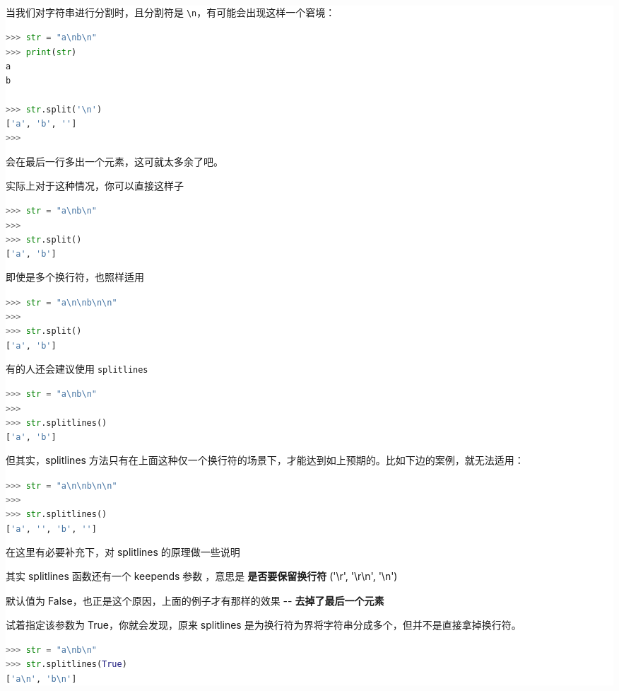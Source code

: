 当我们对字符串进行分割时，且分割符是 `\n`，有可能会出现这样一个窘境：

```python
>>> str = "a\nb\n"
>>> print(str)
a
b

>>> str.split('\n')
['a', 'b', '']
>>>
```

会在最后一行多出一个元素，这可就太多余了吧。

实际上对于这种情况，你可以直接这样子

```python
>>> str = "a\nb\n"
>>>
>>> str.split()
['a', 'b']
```

即使是多个换行符，也照样适用

```python
>>> str = "a\n\nb\n\n"
>>>
>>> str.split()
['a', 'b']
```

有的人还会建议使用 `splitlines`

```python
>>> str = "a\nb\n"
>>>
>>> str.splitlines()
['a', 'b']
```

但其实，splitlines 方法只有在上面这种仅一个换行符的场景下，才能达到如上预期的。比如下边的案例，就无法适用：

```python
>>> str = "a\n\nb\n\n"
>>>
>>> str.splitlines()
['a', '', 'b', '']
```

在这里有必要补充下，对 splitlines 的原理做一些说明

其实 splitlines  函数还有一个 keepends 参数 ，意思是 **是否要保留换行符** ('\r', '\r\n', '\n')

默认值为 False，也正是这个原因，上面的例子才有那样的效果 -- **去掉了最后一个元素**

试着指定该参数为 True，你就会发现，原来 splitlines 是为换行符为界将字符串分成多个，但并不是直接拿掉换行符。

```python
>>> str = "a\nb\n"
>>> str.splitlines(True)
['a\n', 'b\n']
```
